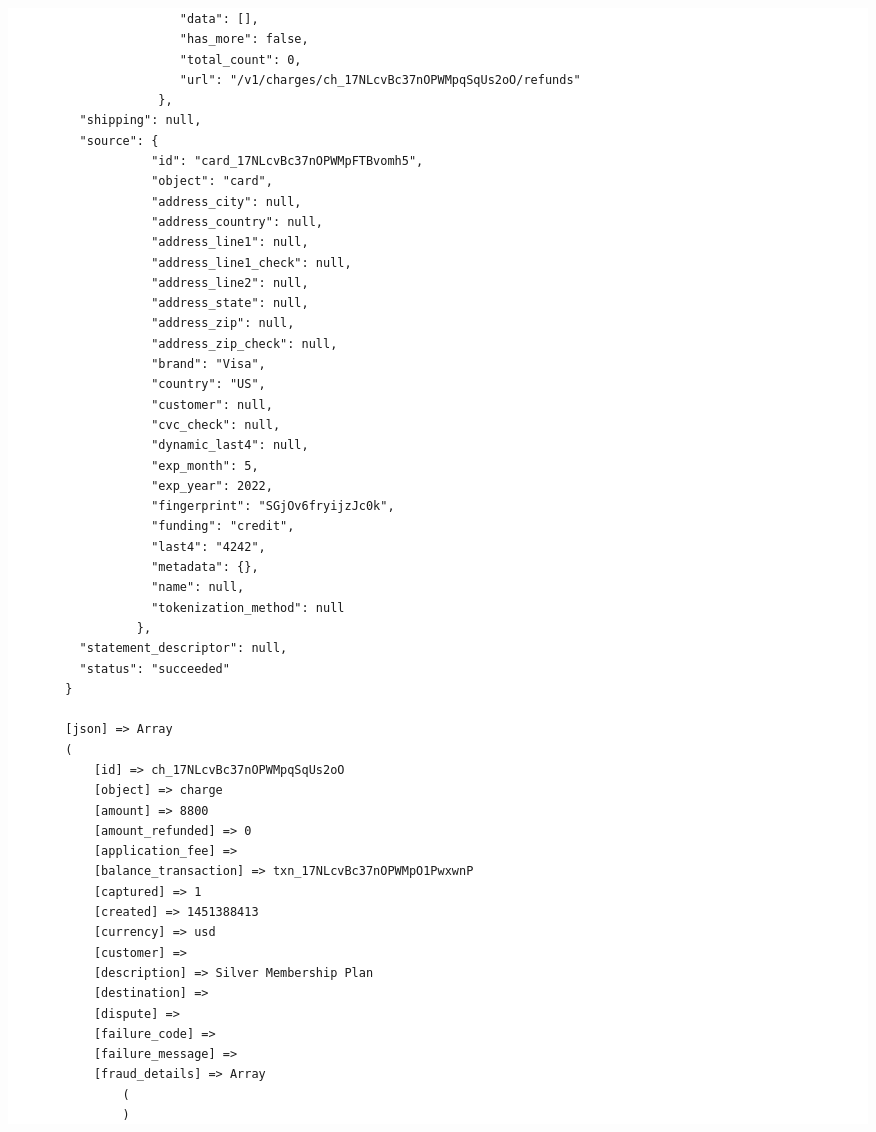                             "data": [],
                            "has_more": false,
                            "total_count": 0,
                            "url": "/v1/charges/ch_17NLcvBc37nOPWMpqSqUs2oO/refunds"
                         },
              "shipping": null,
              "source": {
                        "id": "card_17NLcvBc37nOPWMpFTBvomh5",
                        "object": "card",
                        "address_city": null,
                        "address_country": null,
                        "address_line1": null,
                        "address_line1_check": null,
                        "address_line2": null,
                        "address_state": null,
                        "address_zip": null,
                        "address_zip_check": null,
                        "brand": "Visa",
                        "country": "US",
                        "customer": null,
                        "cvc_check": null,
                        "dynamic_last4": null,
                        "exp_month": 5,
                        "exp_year": 2022,
                        "fingerprint": "SGjOv6fryijzJc0k",
                        "funding": "credit",
                        "last4": "4242",
                        "metadata": {},
                        "name": null,
                        "tokenization_method": null
                      },
              "statement_descriptor": null,
              "status": "succeeded"
            }

            [json] => Array
            (
                [id] => ch_17NLcvBc37nOPWMpqSqUs2oO
                [object] => charge
                [amount] => 8800
                [amount_refunded] => 0
                [application_fee] => 
                [balance_transaction] => txn_17NLcvBc37nOPWMpO1PwxwnP
                [captured] => 1
                [created] => 1451388413
                [currency] => usd
                [customer] => 
                [description] => Silver Membership Plan
                [destination] => 
                [dispute] => 
                [failure_code] => 
                [failure_message] => 
                [fraud_details] => Array
                    (
                    )
